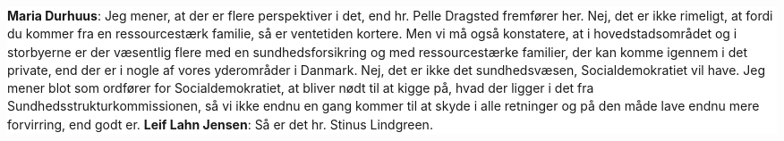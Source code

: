  **Maria Durhuus**: Jeg mener, at der er flere perspektiver i det, end hr. Pelle Dragsted fremfører her. Nej, det er ikke rimeligt, at fordi du kommer fra en ressourcestærk familie, så er ventetiden kortere. Men vi må også konstatere, at i hovedstadsområdet og i storbyerne er der væsentlig flere med en sundhedsforsikring og med ressourcestærke familier, der kan komme igennem i det private, end der er i nogle af vores yderområder i Danmark. Nej, det er ikke det sundhedsvæsen, Socialdemokratiet vil have. Jeg mener blot som ordfører for Socialdemokratiet, at bliver nødt til at kigge på, hvad der ligger i det fra Sundhedsstrukturkommissionen, så vi ikke endnu en gang kommer til at skyde i alle retninger og på den måde lave endnu mere forvirring, end godt er.
 **Leif Lahn Jensen**: Så er det hr. Stinus Lindgreen.
